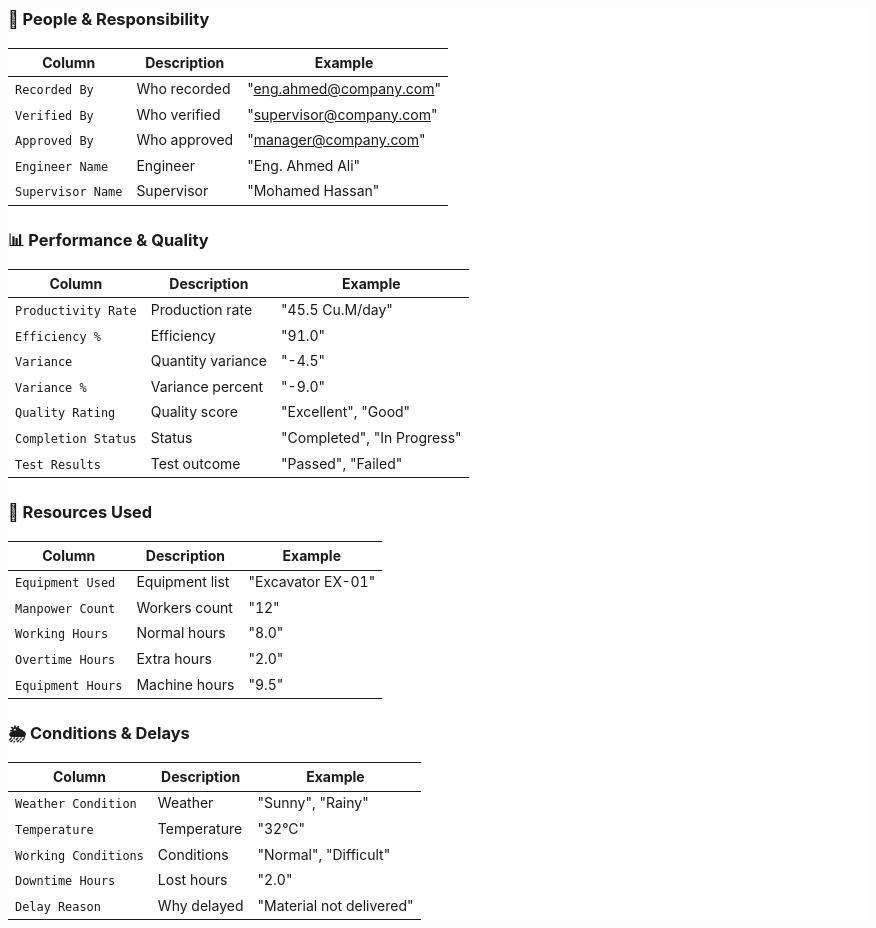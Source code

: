 ### 👥 People & Responsibility
| Column | Description | Example |
|--------|-------------|---------|
| `Recorded By` | Who recorded | "eng.ahmed@company.com" |
| `Verified By` | Who verified | "supervisor@company.com" |
| `Approved By` | Who approved | "manager@company.com" |
| `Engineer Name` | Engineer | "Eng. Ahmed Ali" |
| `Supervisor Name` | Supervisor | "Mohamed Hassan" |

### 📊 Performance & Quality
| Column | Description | Example |
|--------|-------------|---------|
| `Productivity Rate` | Production rate | "45.5 Cu.M/day" |
| `Efficiency %` | Efficiency | "91.0" |
| `Variance` | Quantity variance | "-4.5" |
| `Variance %` | Variance percent | "-9.0" |
| `Quality Rating` | Quality score | "Excellent", "Good" |
| `Completion Status` | Status | "Completed", "In Progress" |
| `Test Results` | Test outcome | "Passed", "Failed" |

### 🔧 Resources Used
| Column | Description | Example |
|--------|-------------|---------|
| `Equipment Used` | Equipment list | "Excavator EX-01" |
| `Manpower Count` | Workers count | "12" |
| `Working Hours` | Normal hours | "8.0" |
| `Overtime Hours` | Extra hours | "2.0" |
| `Equipment Hours` | Machine hours | "9.5" |

### 🌦️ Conditions & Delays
| Column | Description | Example |
|--------|-------------|---------|
| `Weather Condition` | Weather | "Sunny", "Rainy" |
| `Temperature` | Temperature | "32°C" |
| `Working Conditions` | Conditions | "Normal", "Difficult" |
| `Downtime Hours` | Lost hours | "2.0" |
| `Delay Reason` | Why delayed | "Material not delivered" |
